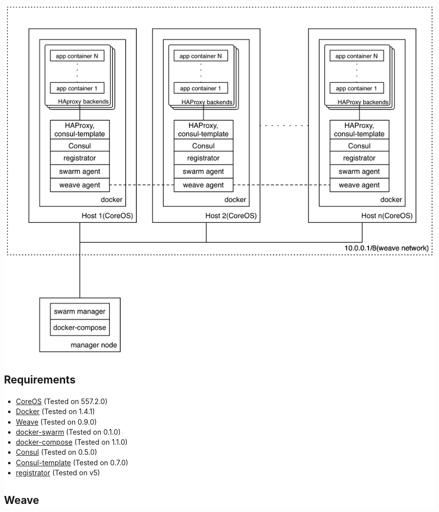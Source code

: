 ![docker-weave-swarm](/images/docker-weave-swarm.gif "構成")

## Requirements

- [CoreOS](https://coreos.com/) (Tested on 557.2.0)
- [Docker](https://www.docker.com/) (Tested on 1.4.1)
- [Weave](https://github.com/zettio/weave) (Tested on 0.9.0)
- [docker-swarm](https://github.com/docker/swarm/) (Tested on 0.1.0)
- [docker-compose](https://github.com/docker/compose) (Tested on 1.1.0)
- [Consul](https://www.consul.io/) (Tested on 0.5.0)
- [Consul-template](https://github.com/hashicorp/consul-template) (Tested on 0.7.0)
- [registrator](https://github.com/gliderlabs/registrator) (Tested on v5)

## Weave
